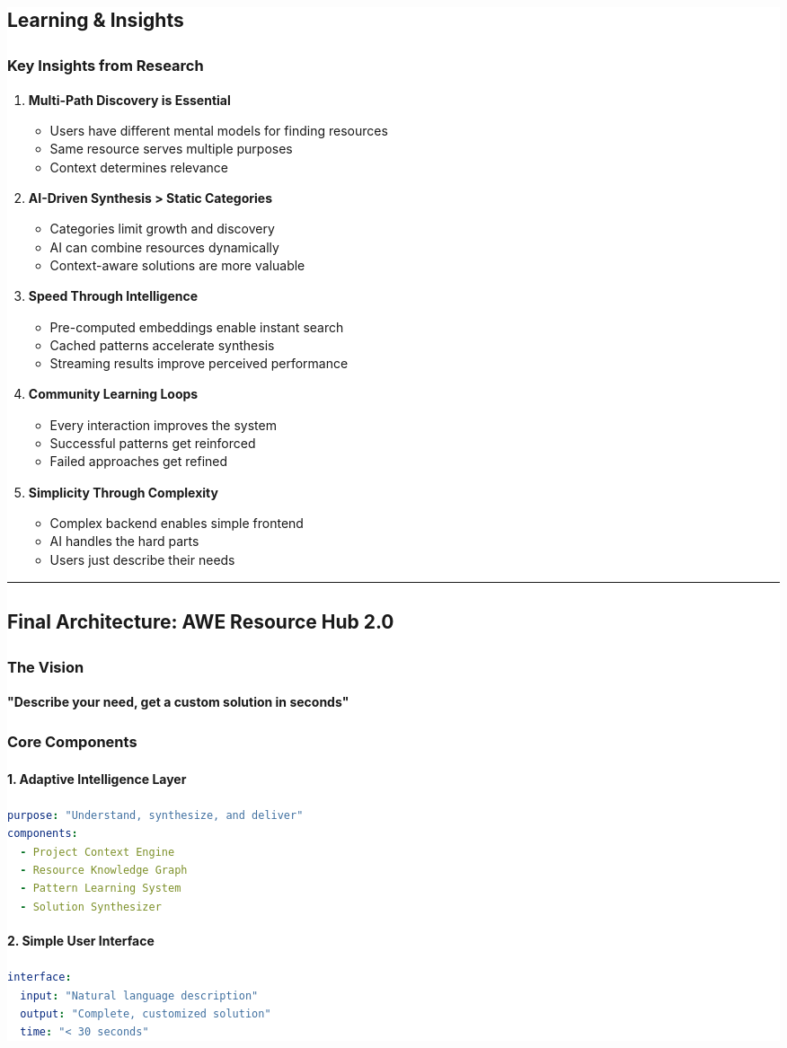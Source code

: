
## Learning & Insights

### Key Insights from Research

1. **Multi-Path Discovery is Essential**
   - Users have different mental models for finding resources
   - Same resource serves multiple purposes
   - Context determines relevance

2. **AI-Driven Synthesis > Static Categories**
   - Categories limit growth and discovery
   - AI can combine resources dynamically
   - Context-aware solutions are more valuable

3. **Speed Through Intelligence**
   - Pre-computed embeddings enable instant search
   - Cached patterns accelerate synthesis
   - Streaming results improve perceived performance

4. **Community Learning Loops**
   - Every interaction improves the system
   - Successful patterns get reinforced
   - Failed approaches get refined

5. **Simplicity Through Complexity**
   - Complex backend enables simple frontend
   - AI handles the hard parts
   - Users just describe their needs

---

## Final Architecture: AWE Resource Hub 2.0

### The Vision
**"Describe your need, get a custom solution in seconds"**

### Core Components

#### 1. **Adaptive Intelligence Layer**
```yaml
purpose: "Understand, synthesize, and deliver"
components:
  - Project Context Engine
  - Resource Knowledge Graph
  - Pattern Learning System
  - Solution Synthesizer
```

#### 2. **Simple User Interface**
```yaml
interface:
  input: "Natural language description"
  output: "Complete, customized solution"
  time: "< 30 seconds"
```
